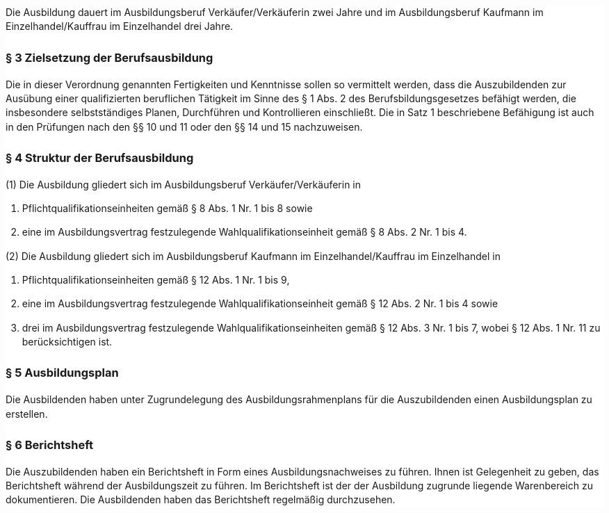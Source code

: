 Die Ausbildung dauert im Ausbildungsberuf Verkäufer/Verkäuferin zwei
Jahre und im Ausbildungsberuf Kaufmann im Einzelhandel/Kauffrau im
Einzelhandel drei Jahre.


### § 3 Zielsetzung der Berufsausbildung

Die in dieser Verordnung genannten Fertigkeiten und Kenntnisse sollen
so vermittelt werden, dass die Auszubildenden zur Ausübung einer
qualifizierten beruflichen Tätigkeit im Sinne des § 1 Abs. 2 des
Berufsbildungsgesetzes befähigt werden, die insbesondere
selbstständiges Planen, Durchführen und Kontrollieren einschließt. Die
in Satz 1 beschriebene Befähigung ist auch in den Prüfungen nach den
§§ 10 und 11 oder den §§ 14 und 15 nachzuweisen.


### § 4 Struktur der Berufsausbildung

(1) Die Ausbildung gliedert sich im Ausbildungsberuf
Verkäufer/Verkäuferin in

1.  Pflichtqualifikationseinheiten gemäß § 8 Abs. 1 Nr. 1 bis 8 sowie


2.  eine im Ausbildungsvertrag festzulegende Wahlqualifikationseinheit
    gemäß § 8 Abs. 2 Nr. 1 bis 4.




(2) Die Ausbildung gliedert sich im Ausbildungsberuf Kaufmann im
Einzelhandel/Kauffrau im Einzelhandel in

1.  Pflichtqualifikationseinheiten gemäß § 12 Abs. 1 Nr. 1 bis 9,


2.  eine im Ausbildungsvertrag festzulegende Wahlqualifikationseinheit
    gemäß § 12 Abs. 2 Nr. 1 bis 4 sowie


3.  drei im Ausbildungsvertrag festzulegende Wahlqualifikationseinheiten
    gemäß § 12 Abs. 3 Nr. 1 bis 7, wobei § 12 Abs. 1 Nr. 11 zu
    berücksichtigen ist.





### § 5 Ausbildungsplan

Die Ausbildenden haben unter Zugrundelegung des Ausbildungsrahmenplans
für die Auszubildenden einen Ausbildungsplan zu erstellen.


### § 6 Berichtsheft

Die Auszubildenden haben ein Berichtsheft in Form eines
Ausbildungsnachweises zu führen. Ihnen ist Gelegenheit zu geben, das
Berichtsheft während der Ausbildungszeit zu führen. Im Berichtsheft
ist der der Ausbildung zugrunde liegende Warenbereich zu
dokumentieren. Die Ausbildenden haben das Berichtsheft regelmäßig
durchzusehen.
